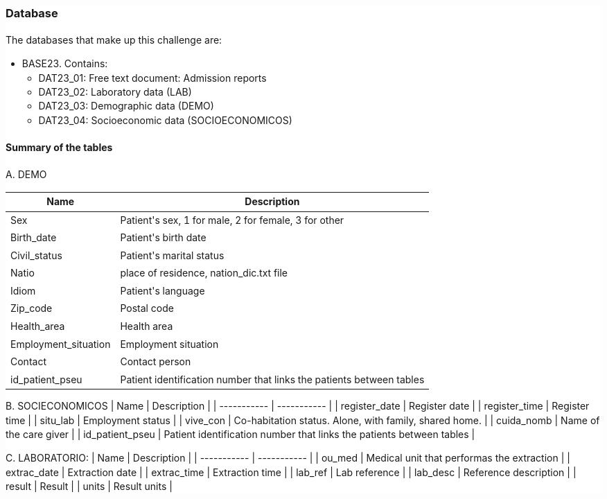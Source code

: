 
### Database
The databases that make up this challenge are:

- BASE23. Contains:
 	 -	DAT23_01: Free text document: Admission reports
 	 -	DAT23_02: Laboratory data (LAB)
 	 -	DAT23_03: Demographic data (DEMO)
 	 -	DAT23_04: Socioeconomic data (SOCIOECONOMICOS)




#### Summary of the tables

A. DEMO

| Name      | Description |
| ----------- | ----------- |
| Sex      | Patient's sex, 1 for male, 2 for female, 3 for other      |
| Birth_date      | Patient's birth date     |
| Civil_status      | Patient's marital status      |
| Natio      | place of residence, nation_dic.txt file      |
| Idiom      | Patient's language   |
| Zip_code      | Postal code      |
| Health_area      | Health area       |
| Employment_situation      | Employment situation       |
| Contact      | Contact person     |
| id_patient_pseu      | Patient identification number that links the patients between tables      |

B. SOCIECONOMICOS
| Name      | Description |
| ----------- | ----------- |
| register_date      | Register date     |
| register_time      | Register time     |
| situ_lab      | Employment status     |
| vive_con      | Co-habitation status. Alone, with family, shared home.   |
| cuida_nomb      | Name of the care giver       |
| id_patient_pseu      | Patient identification number that links the patients between tables       |

C. LABORATORIO:
| Name      | Description |
| ----------- | ----------- |
| ou_med      | Medical unit that performas the extraction    |
| extrac_date      | Extraction date   |
| extrac_time      | Extraction time    |
| lab_ref      | Lab reference   |
| lab_desc      | Reference description  |
| result      | Result    |
| units      | Result units    |
